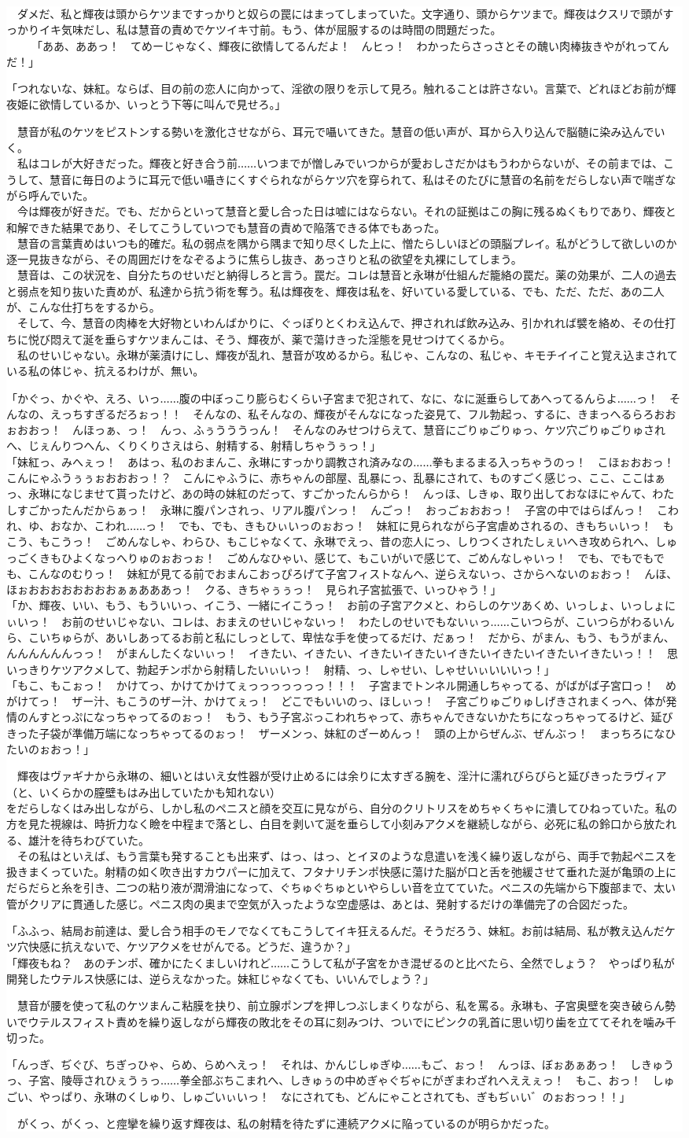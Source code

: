 &emsp;ダメだ、私と輝夜は頭からケツまですっかりと奴らの罠にはまってしまっていた。文字通り、頭からケツまで。輝夜はクスリで頭がすっかりイキ気味だし、私は慧音の責めでケツイキ寸前。もう、体が屈服するのは時間の問題だった。</br>
&emsp;
&emsp;「ああ、ああっ！　てめーじゃなく、輝夜に欲情してるんだよ！　んヒっ！　わかったらさっさとその醜い肉棒抜きやがれってんだ！」</br>

「つれないな、妹紅。ならば、目の前の恋人に向かって、淫欲の限りを示して見ろ。触れることは許さない。言葉で、どれほどお前が輝夜姫に欲情しているか、いっとう下等に叫んで見せろ。」</br>

&emsp;慧音が私のケツをピストンする勢いを激化させながら、耳元で囁いてきた。慧音の低い声が、耳から入り込んで脳髄に染み込んでいく。</br>
&emsp;私はコレが大好きだった。輝夜と好き合う前……いつまでが憎しみでいつからが愛おしさだかはもうわからないが、その前までは、こうして、慧音に毎日のように耳元で低い囁きにくすぐられながらケツ穴を穿られて、私はそのたびに慧音の名前をだらしない声で喘ぎながら呼んでいた。</br>
&emsp;今は輝夜が好きだ。でも、だからといって慧音と愛し合った日は嘘にはならない。それの証拠はこの胸に残るぬくもりであり、輝夜と和解できた結果であり、そしてこうしていつでも慧音の責めで陥落できる体でもあった。</br>
&emsp;慧音の言葉責めはいつも的確だ。私の弱点を隅から隅まで知り尽くした上に、憎たらしいほどの頭脳プレイ。私がどうして欲しいのか逐一見抜きながら、その周囲だけをなぞるように焦らし抜き、あっさりと私の欲望を丸裸にしてしまう。</br>
&emsp;慧音は、この状況を、自分たちのせいだと納得しろと言う。罠だ。コレは慧音と永琳が仕組んだ籠絡の罠だ。薬の効果が、二人の過去と弱点を知り抜いた責めが、私達から抗う術を奪う。私は輝夜を、輝夜は私を、好いている愛している、でも、ただ、ただ、あの二人が、こんな仕打ちをするから。</br>
&emsp;そして、今、慧音の肉棒を大好物といわんばかりに、ぐっぽりとくわえ込んで、押されれば飲み込み、引かれれば襞を絡め、その仕打ちに悦び悶えて涎を垂らすケツまんこは、そう、輝夜が、薬で蕩けきった淫態を見せつけてくるから。</br>
&emsp;私のせいじゃない。永琳が薬漬けにし、輝夜が乱れ、慧音が攻めるから。私じゃ、こんなの、私じゃ、キモチイイこと覚え込まされている私の体じゃ、抗えるわけが、無い。</br>

「かぐっ、かぐや、えろ、いっ……腹の中ぼっこり膨らむくらい子宮まで犯されて、なに、なに涎垂らしてあへってるんらよ……っ！　そんなの、えっちすぎるだろぉっ！！　そんなの、私そんなの、輝夜がそんなになった姿見て、フル勃起っ、するに、きまっへるらろおおぉおおっ！　んほっぁ、っ！　んっ、ふぅうううっん！　そんなのみせつけらえて、慧音にごりゅごりゅっ、ケツ穴ごりゅごりゅされへ、じぇんりつへん、くりくりさえはら、射精する、射精しちゃうぅっ！」</br>
「妹紅っ、みへぇっ！　あはっ、私のおまんこ、永琳にすっかり調教され済みなの……拳もまるまる入っちゃうのっ！　こほぉおおっ！　こんにゃふうぅぅぉおおおっ！？　こんにゃふうに、赤ちゃんの部屋、乱暴にっ、乱暴にされて、ものすごく感じっ、ここ、ここはぁっ、永琳になじませて貰ったけど、あの時の妹紅のだって、すごかったんらから！　んっほ、しきゅ、取り出しておなほにゃんて、わたしすごかったんだからぁっ！　永琳に腹パンされっ、リアル腹パンっ！　んごっ！　おっごぉおおっ！　子宮の中ではらぱんっ！　こわれ、ゆ、おなか、こわれ……っ！　でも、でも、きもひぃいっのぉおっ！　妹紅に見られながら子宮虐めされるの、きもちぃいっ！　もこう、もこうっ！　ごめんなしゃ、わらひ、もこじゃなくて、永琳でえっ、昔の恋人にっ、しりつくされたしぇいへき攻められへ、しゅっごくきもひよくなっへりゅのぉおっぉ！　ごめんなひゃい、感じて、もこいがいで感じて、ごめんなしゃいっ！　でも、でもでもでも、こんなのむりっ！　妹紅が見てる前でおまんこおっぴろげて子宮フィストなんへ、逆らえないっ、さからへないのぉおっ！　んほ、ほぉおおおおおおおおぁぁあああっ！　クる、きちゃぅぅっ！　見られ子宮拡張で、いっひゃう！」</br>
「か、輝夜、いい、もう、もういいっ、イこう、一緒にイこうっ！　お前の子宮アクメと、わらしのケツあくめ、いっしょ、いっしょにぃいっ！　お前のせいじゃない、コレは、おまえのせいじゃないっ！　わたしのせいでもないぃっ……こいつらが、こいつらがわるいんら、こいちゅらが、あいしあってるお前と私にしっとして、卑怯な手を使ってるだけ、だぁっ！　だから、がまん、もう、もうがまん、んんんんんんっっ！　がまんしたくないぃっ！　イきたい、イきたい、イきたいイきたいイきたいイきたいイきたいイきたいっ！！　思いっきりケツアクメして、勃起チンポから射精したいぃいっ！　射精、っ、しゃせい、しゃせいぃいいいっ！」</br>
「もこ、もこぉっ！　かけてっ、かけてかけてぇっっっっっっっ！！！　子宮までトンネル開通しちゃってる、がばがば子宮口っ！　めがけてっ！　ザー汁、もこうのザー汁、かけてぇっ！　どこでもいいのっ、ほしぃっ！　子宮ごりゅごりゅしげきされまくっへ、体が発情のんすとっぷになっちゃってるのぉっ！　もう、もう子宮ぶっこわれちゃって、赤ちゃんできないかたちになっちゃってるけど、延びきった子袋が準備万端になっちゃってるのぉっ！　ザーメンっ、妹紅のざーめんっ！　頭の上からぜんぶ、ぜんぶっ！　まっちろになひたいのぉおっ！」</br>

&emsp;輝夜はヴァギナから永琳の、細いとはいえ女性器が受け止めるには余りに太すぎる腕を、淫汁に濡れびらびらと延びきったラヴィア（と、いくらかの膣壁もはみ出していたかも知れない）</br>をだらしなくはみ出しながら、しかし私のペニスと顔を交互に見ながら、自分のクリトリスをめちゃくちゃに潰してひねっていた。私の方を見た視線は、時折力なく瞼を中程まで落とし、白目を剥いて涎を垂らして小刻みアクメを継続しながら、必死に私の鈴口から放たれる、雄汁を待ちわびていた。</br>
&emsp;その私はといえば、もう言葉も発することも出来ず、はっ、はっ、とイヌのような息遣いを浅く繰り返しながら、両手で勃起ペニスを扱きまくっていた。射精の如く吹き出すカウパーに加えて、フタナリチンポ快感に蕩けた脳が口と舌を弛緩させて垂れた涎が亀頭の上にだらだらと糸を引き、二つの粘り液が潤滑油になって、ぐちゅぐちゅといやらしい音を立てていた。ペニスの先端から下腹部まで、太い管がクリアに貫通した感じ。ペニス肉の奥まで空気が入ったような空虚感は、あとは、発射するだけの準備完了の合図だった。</br>

「ふふっ、結局お前達は、愛し合う相手のモノでなくてもこうしてイキ狂えるんだ。そうだろう、妹紅。お前は結局、私が教え込んだケツ穴快感に抗えないで、ケツアクメをせがんでる。どうだ、違うか？」</br>
「輝夜もね？　あのチンポ、確かにたくましいけれど……こうして私が子宮をかき混ぜるのと比べたら、全然でしょう？　やっぱり私が開発したウテルス快感には、逆らえなかった。妹紅じゃなくても、いいんでしょう？」</br>

&emsp;慧音が腰を使って私のケツまんこ粘膜を抉り、前立腺ポンプを押しつぶしまくりながら、私を罵る。永琳も、子宮奥壁を突き破らん勢いでウテルスフィスト責めを繰り返しながら輝夜の敗北をその耳に刻みつけ、ついでにピンクの乳首に思い切り歯を立ててそれを噛み千切った。</br>

「んっぎ、ぢぐび、ちぎっひゃ、らめ、らめへえっ！　それは、かんじしゅぎゆ……もご、ぉっ！　んっほ、ぼぉあぁあっ！　しきゅうっ、子宮、陵辱されひぇうぅっ……拳全部ぶちこまれへ、しきゅぅの中めぎゃぐぢゃにがぎまわざれへええぇっ！　もこ、おっ！　しゅごい、やっぱり、永琳のくしゅり、しゅごいぃいっ！　なにされても、どんにゃことされても、ぎもぢぃい゛のぉおっっ！！」</br>

&emsp;がくっ、がくっ、と痙攣を繰り返す輝夜は、私の射精を待たずに連続アクメに陥っているのが明らかだった。</br>
